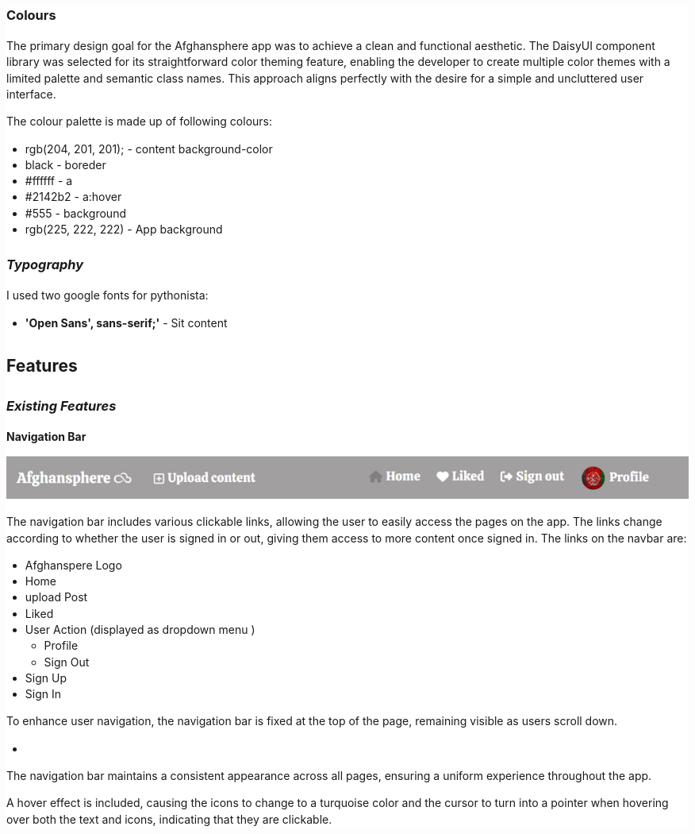 ### Colours
The primary design goal for the Afghansphere app was to achieve a clean and functional aesthetic. The DaisyUI component library was selected for its straightforward color theming feature, enabling the developer to create multiple color themes with a limited palette and semantic class names. This approach aligns perfectly with the desire for a simple and uncluttered user interface.

The colour palette is made up of following colours:
 * rgb(204, 201, 201); - content background-color
 * black - boreder
 * #ffffff - a
 * #2142b2 - a:hover
 * #555 - background
 * rgb(225, 222, 222) - App background

### _Typography_
I used two google fonts for pythonista:
 * **'Open Sans', sans-serif;'** - Sit content

 ## Features


### _Existing Features_
**Navigation Bar**

![NavBar](docs/images/nav.PNG)

The navigation bar includes various clickable links, allowing the user to easily access the pages on the app. The links change according to whether the user is signed in or out, giving them access to more content once signed in.
The links on the navbar are:

* Afghanspere Logo
* Home
* upload Post
* Liked
* User Action (displayed as dropdown menu )
    * Profile
    * Sign Out
* Sign Up
* Sign In

To enhance user navigation, the navigation bar is fixed at the top of the page, remaining visible as users scroll down.

* 
The navigation bar maintains a consistent appearance across all pages, ensuring a uniform experience throughout the app.

A hover effect is included, causing the icons to change to a turquoise color and the cursor to turn into a pointer when hovering over both the text and icons, indicating that they are clickable.
